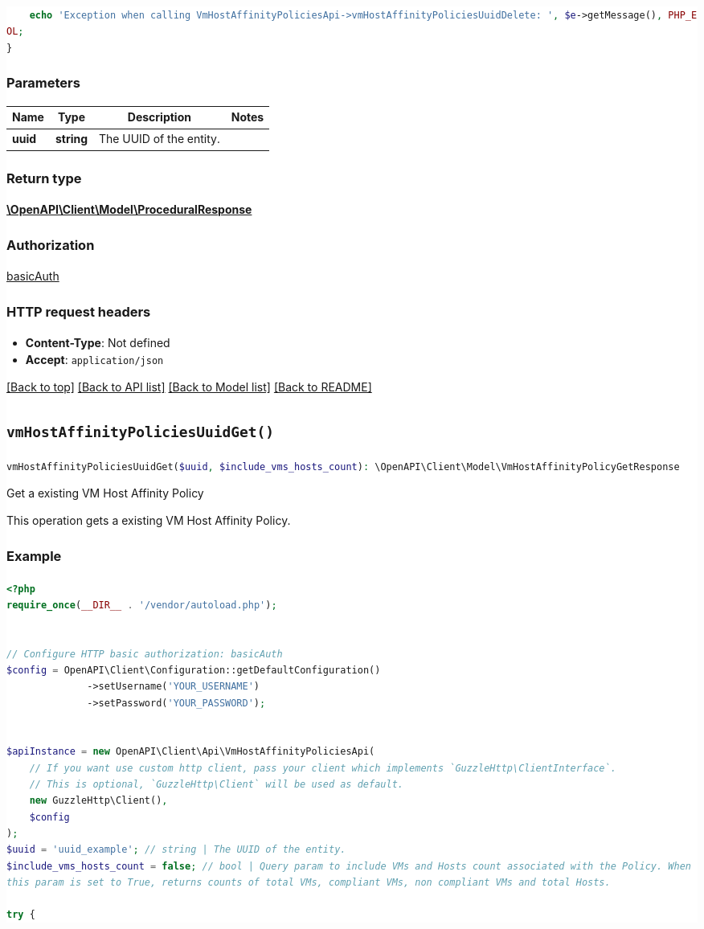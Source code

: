 ```php
    echo 'Exception when calling VmHostAffinityPoliciesApi->vmHostAffinityPoliciesUuidDelete: ', $e->getMessage(), PHP_EOL;
}
```

### Parameters

| Name | Type | Description  | Notes |
| ------------- | ------------- | ------------- | ------------- |
| **uuid** | **string**| The UUID of the entity. | |

### Return type

[**\OpenAPI\Client\Model\ProceduralResponse**](../Model/ProceduralResponse.md)

### Authorization

[basicAuth](../../README.md#basicAuth)

### HTTP request headers

- **Content-Type**: Not defined
- **Accept**: `application/json`

[[Back to top]](#) [[Back to API list]](../../README.md#endpoints)
[[Back to Model list]](../../README.md#models)
[[Back to README]](../../README.md)

## `vmHostAffinityPoliciesUuidGet()`

```php
vmHostAffinityPoliciesUuidGet($uuid, $include_vms_hosts_count): \OpenAPI\Client\Model\VmHostAffinityPolicyGetResponse
```

Get a existing VM Host Affinity Policy

This operation gets a existing VM Host Affinity Policy.

### Example

```php
<?php
require_once(__DIR__ . '/vendor/autoload.php');


// Configure HTTP basic authorization: basicAuth
$config = OpenAPI\Client\Configuration::getDefaultConfiguration()
              ->setUsername('YOUR_USERNAME')
              ->setPassword('YOUR_PASSWORD');


$apiInstance = new OpenAPI\Client\Api\VmHostAffinityPoliciesApi(
    // If you want use custom http client, pass your client which implements `GuzzleHttp\ClientInterface`.
    // This is optional, `GuzzleHttp\Client` will be used as default.
    new GuzzleHttp\Client(),
    $config
);
$uuid = 'uuid_example'; // string | The UUID of the entity.
$include_vms_hosts_count = false; // bool | Query param to include VMs and Hosts count associated with the Policy. When this param is set to True, returns counts of total VMs, compliant VMs, non compliant VMs and total Hosts.

try {
```
